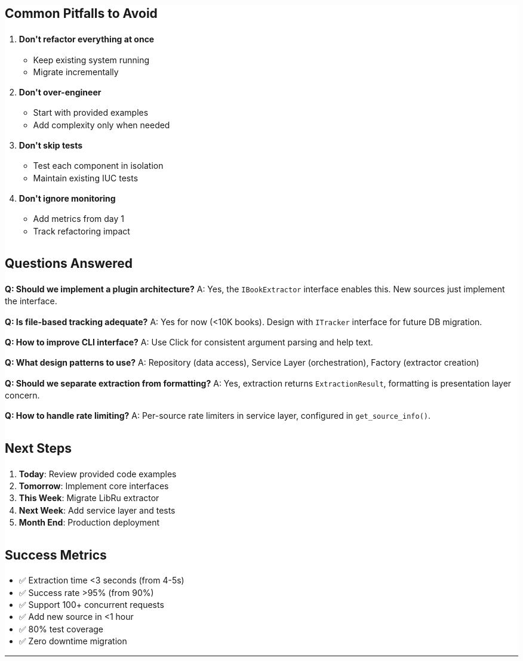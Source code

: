 ## Common Pitfalls to Avoid

1. **Don't refactor everything at once**
   - Keep existing system running
   - Migrate incrementally

2. **Don't over-engineer**
   - Start with provided examples
   - Add complexity only when needed

3. **Don't skip tests**
   - Test each component in isolation
   - Maintain existing IUC tests

4. **Don't ignore monitoring**
   - Add metrics from day 1
   - Track refactoring impact

## Questions Answered

**Q: Should we implement a plugin architecture?**
A: Yes, the `IBookExtractor` interface enables this. New sources just implement the interface.

**Q: Is file-based tracking adequate?**
A: Yes for now (<10K books). Design with `ITracker` interface for future DB migration.

**Q: How to improve CLI interface?**
A: Use Click for consistent argument parsing and help text.

**Q: What design patterns to use?**
A: Repository (data access), Service Layer (orchestration), Factory (extractor creation)

**Q: Should we separate extraction from formatting?**
A: Yes, extraction returns `ExtractionResult`, formatting is presentation layer concern.

**Q: How to handle rate limiting?**
A: Per-source rate limiters in service layer, configured in `get_source_info()`.

## Next Steps

1. **Today**: Review provided code examples
2. **Tomorrow**: Implement core interfaces
3. **This Week**: Migrate LibRu extractor
4. **Next Week**: Add service layer and tests
5. **Month End**: Production deployment

## Success Metrics

- ✅ Extraction time <3 seconds (from 4-5s)
- ✅ Success rate >95% (from 90%)
- ✅ Support 100+ concurrent requests
- ✅ Add new source in <1 hour
- ✅ 80% test coverage
- ✅ Zero downtime migration

---